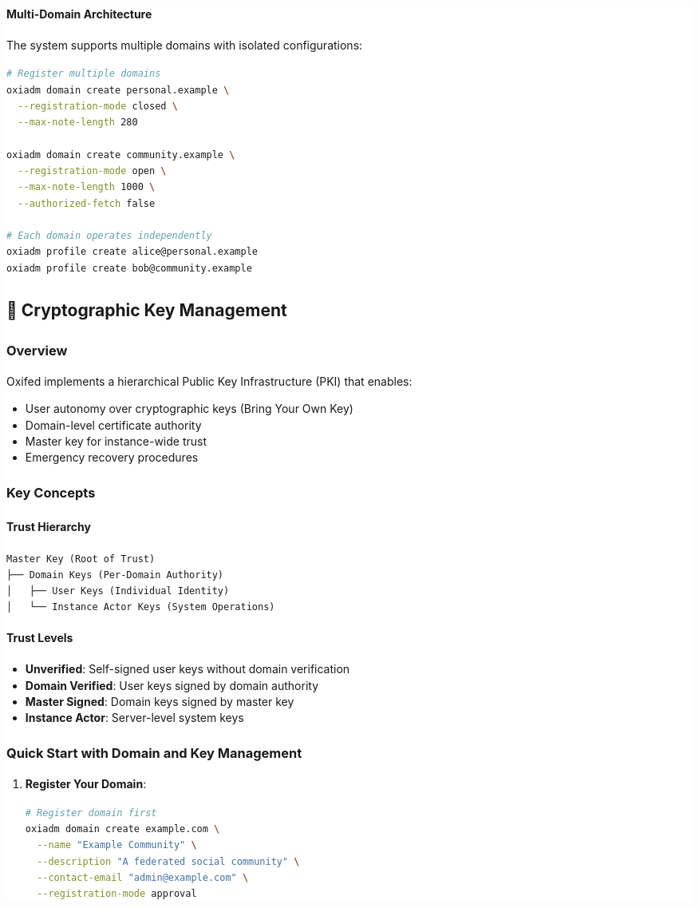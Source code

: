 #### Multi-Domain Architecture
The system supports multiple domains with isolated configurations:

```bash
# Register multiple domains
oxiadm domain create personal.example \
  --registration-mode closed \
  --max-note-length 280

oxiadm domain create community.example \
  --registration-mode open \
  --max-note-length 1000 \
  --authorized-fetch false

# Each domain operates independently
oxiadm profile create alice@personal.example
oxiadm profile create bob@community.example
```

## 🔐 Cryptographic Key Management

### Overview
Oxifed implements a hierarchical Public Key Infrastructure (PKI) that enables:
- User autonomy over cryptographic keys (Bring Your Own Key)
- Domain-level certificate authority
- Master key for instance-wide trust
- Emergency recovery procedures

### Key Concepts

#### Trust Hierarchy
```
Master Key (Root of Trust)
├── Domain Keys (Per-Domain Authority)
│   ├── User Keys (Individual Identity)
│   └── Instance Actor Keys (System Operations)
```

#### Trust Levels
- **Unverified**: Self-signed user keys without domain verification
- **Domain Verified**: User keys signed by domain authority
- **Master Signed**: Domain keys signed by master key
- **Instance Actor**: Server-level system keys

### Quick Start with Domain and Key Management

1. **Register Your Domain**:
   ```bash
   # Register domain first
   oxiadm domain create example.com \
     --name "Example Community" \
     --description "A federated social community" \
     --contact-email "admin@example.com" \
     --registration-mode approval
   ```
